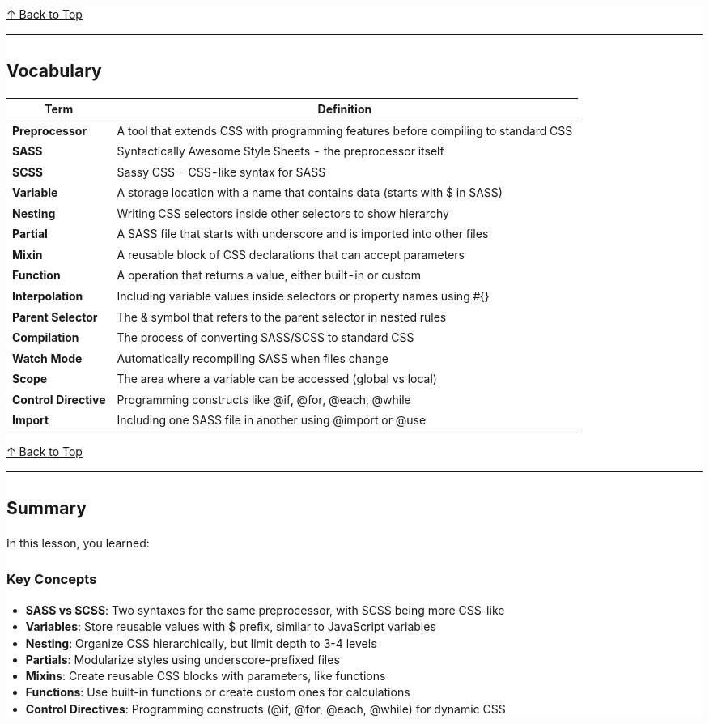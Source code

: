 [↑ Back to Top](#top)

---

## Vocabulary

| Term | Definition |
|------|------------|
| **Preprocessor** | A tool that extends CSS with programming features before compiling to standard CSS |
| **SASS** | Syntactically Awesome Style Sheets - the preprocessor itself |
| **SCSS** | Sassy CSS - CSS-like syntax for SASS |
| **Variable** | A storage location with a name that contains data (starts with $ in SASS) |
| **Nesting** | Writing CSS selectors inside other selectors to show hierarchy |
| **Partial** | A SASS file that starts with underscore and is imported into other files |
| **Mixin** | A reusable block of CSS declarations that can accept parameters |
| **Function** | A operation that returns a value, either built-in or custom |
| **Interpolation** | Including variable values inside selectors or property names using #{} |
| **Parent Selector** | The & symbol that refers to the parent selector in nested rules |
| **Compilation** | The process of converting SASS/SCSS to standard CSS |
| **Watch Mode** | Automatically recompiling SASS when files change |
| **Scope** | The area where a variable can be accessed (global vs local) |
| **Control Directive** | Programming constructs like @if, @for, @each, @while |
| **Import** | Including one SASS file in another using @import or @use |

[↑ Back to Top](#top)

---

## Summary

In this lesson, you learned:

### Key Concepts
- **SASS vs SCSS**: Two syntaxes for the same preprocessor, with SCSS being more CSS-like
- **Variables**: Store reusable values with $ prefix, similar to JavaScript variables
- **Nesting**: Organize CSS hierarchically, but limit depth to 3-4 levels
- **Partials**: Modularize styles using underscore-prefixed files
- **Mixins**: Create reusable CSS blocks with parameters, like functions
- **Functions**: Use built-in functions or create custom ones for calculations
- **Control Directives**: Programming constructs (@if, @for, @each, @while) for dynamic CSS
